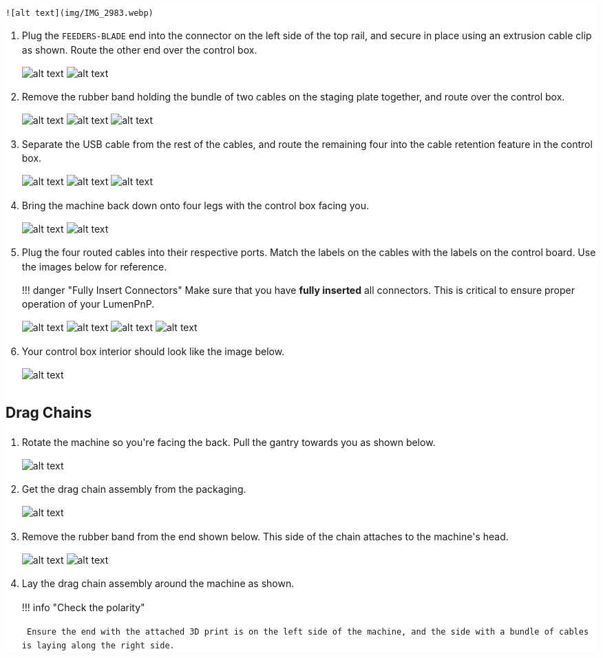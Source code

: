     ![alt text](img/IMG_2983.webp)

1. Plug the `FEEDERS-BLADE` end into the connector on the left side of the top rail, and secure in place using an extrusion cable clip as shown. Route the other end over the control box.

    ![alt text](img/IMG_2984.webp) ![alt text](img/IMG_2985.webp)

1. Remove the rubber band holding the bundle of two cables on the staging plate together, and route over the control box.

    ![alt text](img/IMG_2989.webp) ![alt text](img/IMG_2990.webp) ![alt text](img/IMG_2992.webp)

1. Separate the USB cable from the rest of the cables, and route the remaining four into the cable retention feature in the control box.

    ![alt text](img/IMG_2994.webp) ![alt text](img/IMG_2996.webp) ![alt text](img/IMG_2997.webp)

1. Bring the machine back down onto four legs with the control box facing you.

    ![alt text](img/IMG_2998.webp) ![alt text](img/IMG_2999.webp)

1. Plug the four routed cables into their respective ports. Match the labels on the cables with the labels on the control board. Use the images below for reference.

    !!! danger "Fully Insert Connectors"
        Make sure that you have **fully inserted** all connectors. This is critical to ensure proper operation of your LumenPnP.

    ![alt text](img/IMG_3000.webp) ![alt text](img/IMG_3001.webp) ![alt text](img/IMG_3002.webp) ![alt text](img/IMG_3003.webp)

2. Your control box interior should look like the image below.

    ![alt text](img/IMG_3004.webp)

## Drag Chains

1. Rotate the machine so you're facing the back. Pull the gantry towards you as shown below.

    ![alt text](img/IMG_3010.webp)

1. Get the drag chain assembly from the packaging.

    ![alt text](img/IMG_3012.webp)

1. Remove the rubber band from the end shown below. This side of the chain attaches to the machine's head.

    ![alt text](img/IMG_3013.webp) ![alt text](img/IMG_3014.webp)

1. Lay the drag chain assembly around the machine as shown.

    !!! info "Check the polarity"

        Ensure the end with the attached 3D print is on the left side of the machine, and the side with a bundle of cables is laying along the right side.
